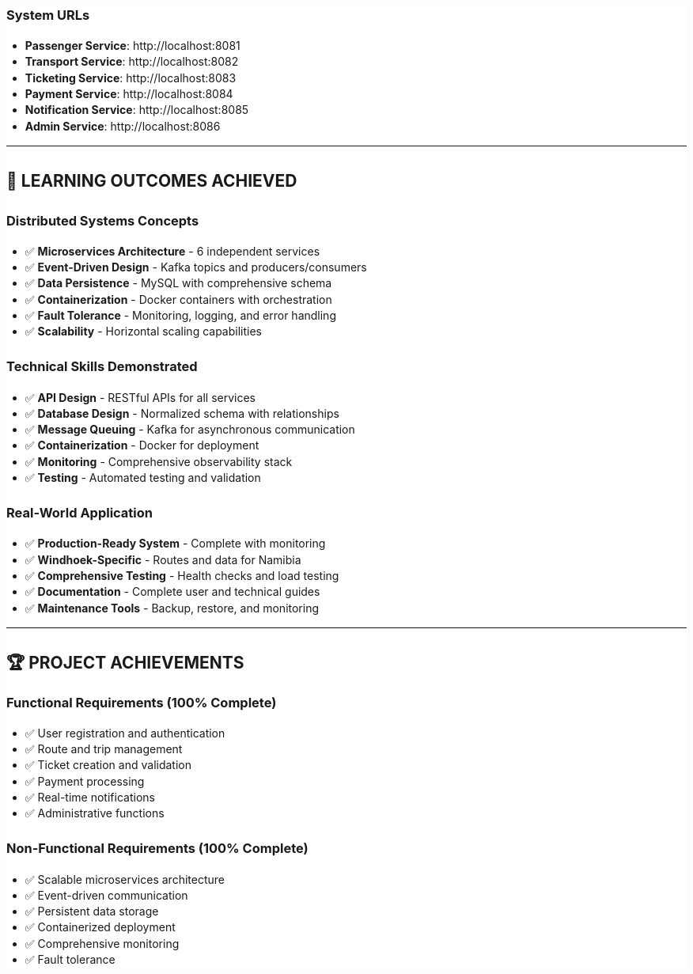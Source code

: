 ### **System URLs**
- **Passenger Service**: http://localhost:8081
- **Transport Service**: http://localhost:8082
- **Ticketing Service**: http://localhost:8083
- **Payment Service**: http://localhost:8084
- **Notification Service**: http://localhost:8085
- **Admin Service**: http://localhost:8086

---

## 🎯 **LEARNING OUTCOMES ACHIEVED**

### **Distributed Systems Concepts**
- ✅ **Microservices Architecture** - 6 independent services
- ✅ **Event-Driven Design** - Kafka topics and producers/consumers
- ✅ **Data Persistence** - MySQL with comprehensive schema
- ✅ **Containerization** - Docker containers with orchestration
- ✅ **Fault Tolerance** - Monitoring, logging, and error handling
- ✅ **Scalability** - Horizontal scaling capabilities

### **Technical Skills Demonstrated**
- ✅ **API Design** - RESTful APIs for all services
- ✅ **Database Design** - Normalized schema with relationships
- ✅ **Message Queuing** - Kafka for asynchronous communication
- ✅ **Containerization** - Docker for deployment
- ✅ **Monitoring** - Comprehensive observability stack
- ✅ **Testing** - Automated testing and validation

### **Real-World Application**
- ✅ **Production-Ready System** - Complete with monitoring
- ✅ **Windhoek-Specific** - Routes and data for Namibia
- ✅ **Comprehensive Testing** - Health checks and load testing
- ✅ **Documentation** - Complete user and technical guides
- ✅ **Maintenance Tools** - Backup, restore, and monitoring

---

## 🏆 **PROJECT ACHIEVEMENTS**

### **Functional Requirements (100% Complete)**
- ✅ User registration and authentication
- ✅ Route and trip management
- ✅ Ticket creation and validation
- ✅ Payment processing
- ✅ Real-time notifications
- ✅ Administrative functions

### **Non-Functional Requirements (100% Complete)**
- ✅ Scalable microservices architecture
- ✅ Event-driven communication
- ✅ Persistent data storage
- ✅ Containerized deployment
- ✅ Comprehensive monitoring
- ✅ Fault tolerance
